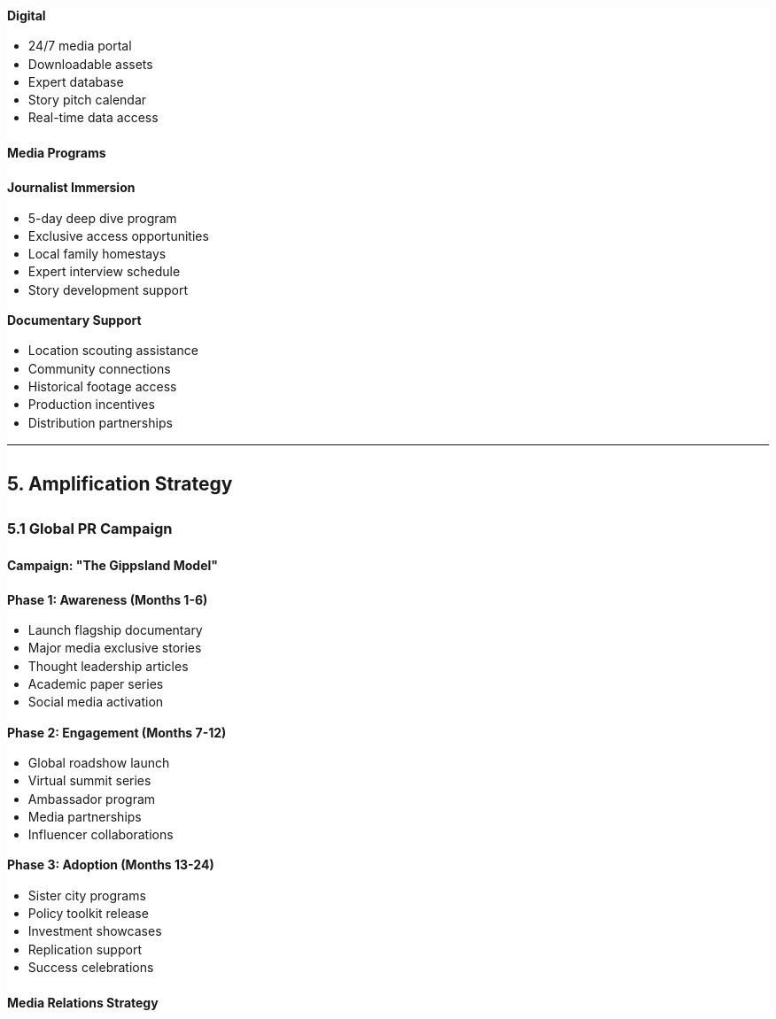 **Digital**
- 24/7 media portal
- Downloadable assets
- Expert database
- Story pitch calendar
- Real-time data access

#### Media Programs
**Journalist Immersion**
- 5-day deep dive program
- Exclusive access opportunities
- Local family homestays
- Expert interview schedule
- Story development support

**Documentary Support**
- Location scouting assistance
- Community connections
- Historical footage access
- Production incentives
- Distribution partnerships

---

## 5. Amplification Strategy

### 5.1 Global PR Campaign

#### Campaign: "The Gippsland Model"

**Phase 1: Awareness (Months 1-6)**
- Launch flagship documentary
- Major media exclusive stories
- Thought leadership articles
- Academic paper series
- Social media activation

**Phase 2: Engagement (Months 7-12)**
- Global roadshow launch
- Virtual summit series
- Ambassador program
- Media partnerships
- Influencer collaborations

**Phase 3: Adoption (Months 13-24)**
- Sister city programs
- Policy toolkit release
- Investment showcases
- Replication support
- Success celebrations

#### Media Relations Strategy
